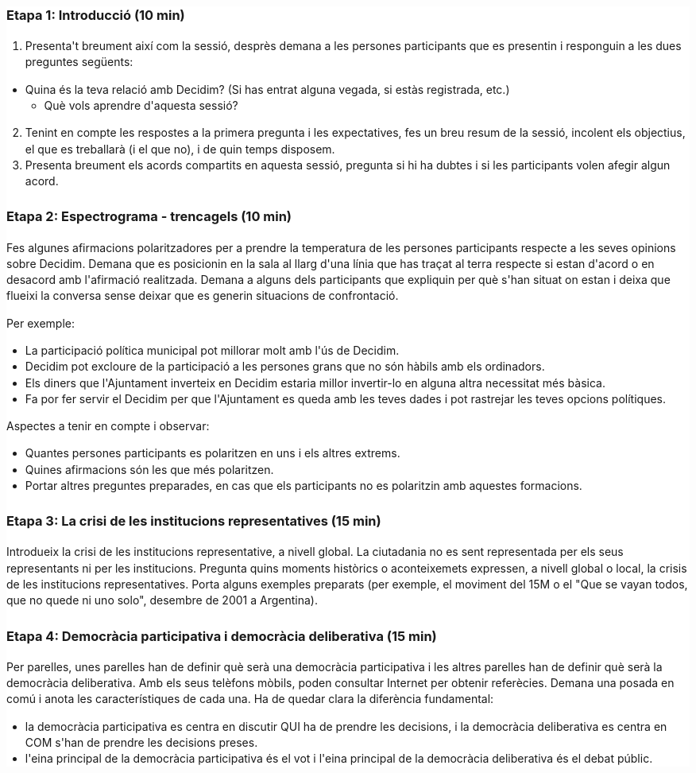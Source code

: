 
### Etapa 1: Introducció (10 min)

1. Presenta't breument així com la sessió, desprès demana a les persones participants que es presentin i responguin a les dues preguntes següents:
  - Quina és la teva relació amb Decidim? (Si has entrat alguna vegada, si estàs registrada, etc.)
	- Què vols aprendre d'aquesta sessió?
2. Tenint en compte les respostes a la primera pregunta i les expectatives, fes un breu resum de la sessió, incolent els objectius, el que es treballarà (i el que no), i de quin temps disposem.
3. Presenta breument els acords compartits en aquesta sessió, pregunta si hi ha dubtes i si les participants volen afegir algun acord.



### Etapa 2: Espectrograma - trencagels (10 min)

Fes algunes afirmacions polaritzadores per a prendre la temperatura de les persones participants respecte a les seves opinions sobre Decidim. Demana que es posicionin en la sala al llarg d'una línia que has traçat al terra respecte si estan d'acord o en desacord amb l'afirmació realitzada. Demana a alguns dels participants que expliquin per què s'han situat on estan i deixa que flueixi la conversa sense deixar que es generin situacions de confrontació.

Per exemple:
- La participació política municipal pot millorar molt amb l'ús de Decidim.
- Decidim pot excloure de la participació a les persones grans que no són hàbils amb els ordinadors.
- Els diners que l'Ajuntament inverteix en Decidim estaria millor invertir-lo en alguna altra necessitat més bàsica.
- Fa por fer servir el Decidim per que l'Ajuntament es queda amb les teves dades i pot rastrejar les teves opcions polítiques.

Aspectes a tenir en compte i observar:
- Quantes persones participants es polaritzen en uns i els altres extrems.
- Quines afirmacions són les que més polaritzen.
- Portar altres preguntes preparades, en cas que els participants no es polaritzin amb aquestes formacions.



### Etapa 3: La crisi de les institucions representatives (15 min)

Introdueix la crisi de les institucions representative, a nivell global. La ciutadania no es sent representada per els seus representants ni per les institucions.
Pregunta quins moments històrics o aconteixemets expressen, a nivell global o local, la crisis de les institucions representatives. Porta alguns exemples preparats (per exemple, el moviment del 15M o el "Que se vayan todos, que no quede ni uno solo", desembre de 2001 a Argentina).



### Etapa 4: Democràcia participativa i democràcia deliberativa (15 min)

Per parelles, unes parelles han de definir què serà una democràcia participativa i les altres parelles han de definir què serà la democràcia deliberativa. Amb els seus telèfons mòbils, poden consultar Internet per obtenir referècies. Demana una posada en comú i anota les característiques de cada una. Ha de quedar clara la diferència fundamental:
  - la democràcia participativa es centra en discutir QUI ha de prendre les decisions, i la democràcia deliberativa es centra en COM s'han de prendre les decisions preses.
  - l'eina principal de la democràcia participativa és el vot i l'eina principal de la democràcia deliberativa és el debat públic.
